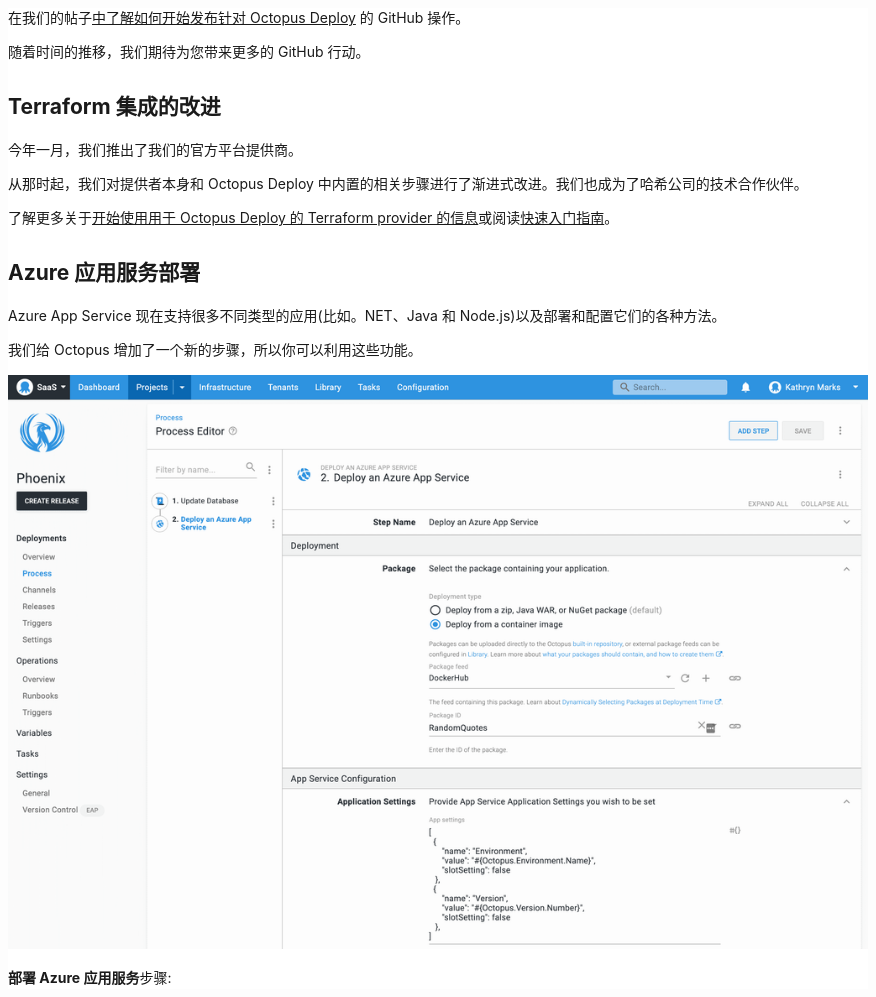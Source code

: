 在我们的帖子[中了解如何开始发布针对 Octopus Deploy](https://octopus.com/blog/github-actions-for-octopus-deploy) 的 GitHub 操作。

随着时间的推移，我们期待为您带来更多的 GitHub 行动。

## Terraform 集成的改进

今年一月，我们推出了我们的官方平台提供商。

从那时起，我们对提供者本身和 Octopus Deploy 中内置的相关步骤进行了渐进式改进。我们也成为了哈希公司的技术合作伙伴。

了解更多关于[开始使用用于 Octopus Deploy 的 Terraform provider 的信息](https://octopus.com/blog/octopusdeploy-terraform-provider)或阅读[快速入门指南](https://registry.terraform.io/providers/OctopusDeployLabs/octopusdeploy/latest/docs)。

## Azure 应用服务部署

Azure App Service 现在支持很多不同类型的应用(比如。NET、Java 和 Node.js)以及部署和配置它们的各种方法。

我们给 Octopus 增加了一个新的步骤，所以你可以利用这些功能。

[![Deploy to an Azure App Service with Octopus Deploy](img/7c0347037fd4e9277afe93d791540b66.png)](#)

**部署 Azure 应用服务**步骤:
